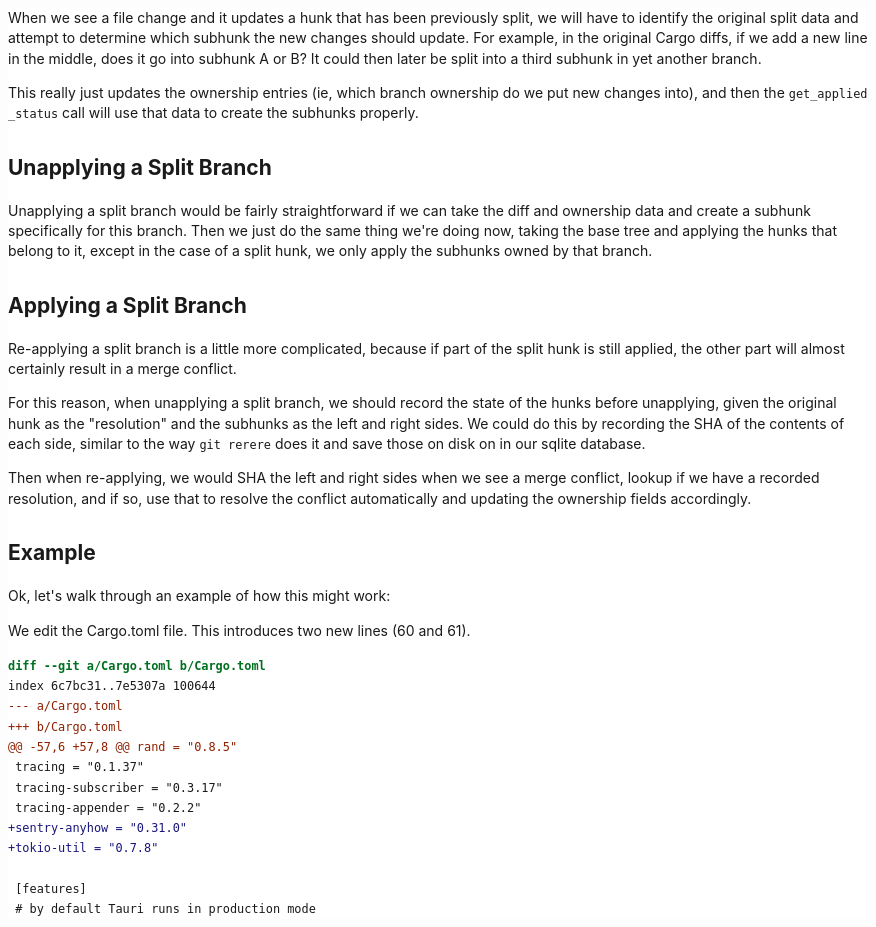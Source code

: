 When we see a file change and it updates a hunk that has been previously split,
we will have to identify the original split data and attempt to determine which
subhunk the new changes should update. For example, in the original Cargo diffs,
if we add a new line in the middle, does it go into subhunk A or B? It could
then later be split into a third subhunk in yet another branch.

This really just updates the ownership entries (ie, which branch ownership do we
put new changes into), and then the `get_applied_status` call will use that data
to create the subhunks properly.

## Unapplying a Split Branch

Unapplying a split branch would be fairly straightforward if we can take the
diff and ownership data and create a subhunk specifically for this branch. Then
we just do the same thing we're doing now, taking the base tree and applying the
hunks that belong to it, except in the case of a split hunk, we only apply the
subhunks owned by that branch.

## Applying a Split Branch

Re-applying a split branch is a little more complicated, because if part of the
split hunk is still applied, the other part will almost certainly result in a
merge conflict.

For this reason, when unapplying a split branch, we should record the state of
the hunks before unapplying, given the original hunk as the "resolution" and
the subhunks as the left and right sides. We could do this by recording the SHA
of the contents of each side, similar to the way `git rerere` does it and save
those on disk on in our sqlite database.

Then when re-applying, we would SHA the left and right sides when we see a merge
conflict, lookup if we have a recorded resolution, and if so, use that to resolve
the conflict automatically and updating the ownership fields accordingly.

## Example

Ok, let's walk through an example of how this might work:

We edit the Cargo.toml file. This introduces two new lines (60 and 61).

```diff
diff --git a/Cargo.toml b/Cargo.toml
index 6c7bc31..7e5307a 100644
--- a/Cargo.toml
+++ b/Cargo.toml
@@ -57,6 +57,8 @@ rand = "0.8.5"
 tracing = "0.1.37"
 tracing-subscriber = "0.3.17"
 tracing-appender = "0.2.2"
+sentry-anyhow = "0.31.0"
+tokio-util = "0.7.8"

 [features]
 # by default Tauri runs in production mode
```
